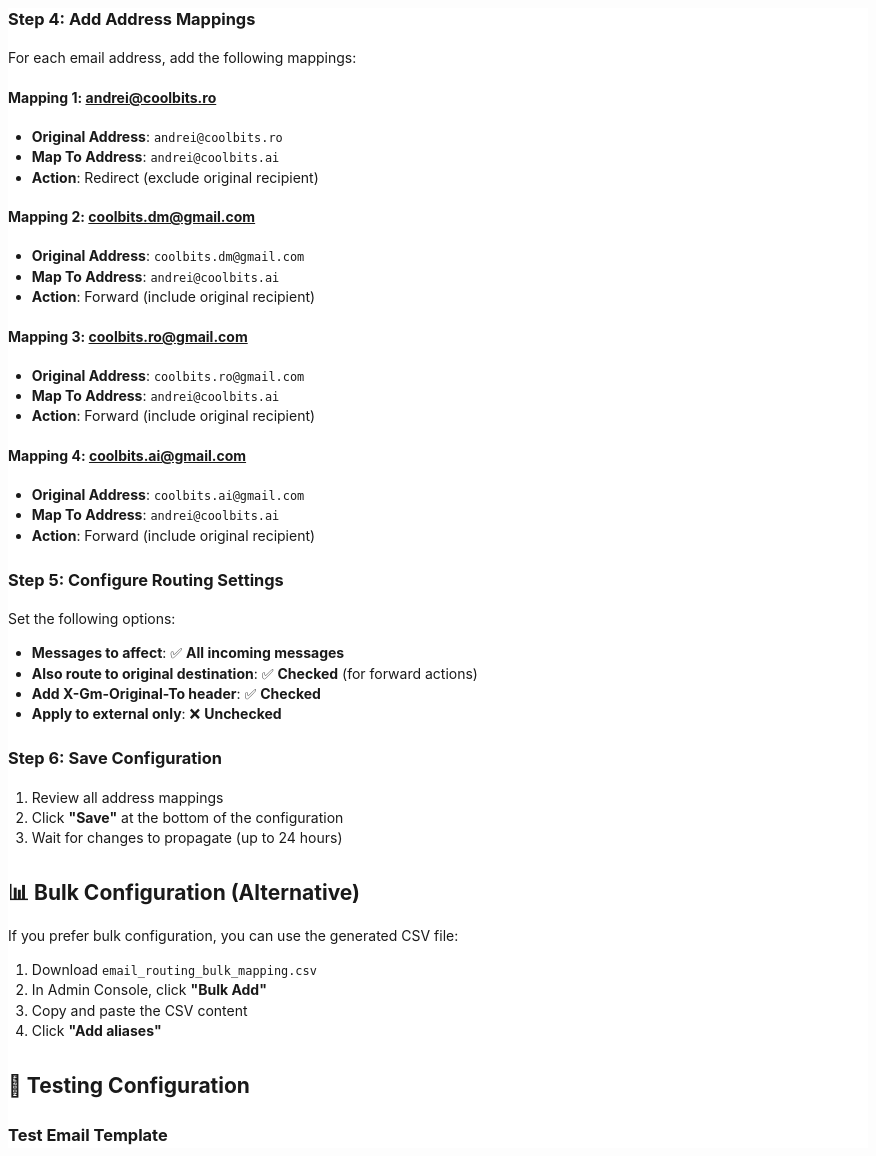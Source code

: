 ### Step 4: Add Address Mappings

For each email address, add the following mappings:

#### Mapping 1: andrei@coolbits.ro
- **Original Address**: `andrei@coolbits.ro`
- **Map To Address**: `andrei@coolbits.ai`
- **Action**: Redirect (exclude original recipient)

#### Mapping 2: coolbits.dm@gmail.com
- **Original Address**: `coolbits.dm@gmail.com`
- **Map To Address**: `andrei@coolbits.ai`
- **Action**: Forward (include original recipient)

#### Mapping 3: coolbits.ro@gmail.com
- **Original Address**: `coolbits.ro@gmail.com`
- **Map To Address**: `andrei@coolbits.ai`
- **Action**: Forward (include original recipient)

#### Mapping 4: coolbits.ai@gmail.com
- **Original Address**: `coolbits.ai@gmail.com`
- **Map To Address**: `andrei@coolbits.ai`
- **Action**: Forward (include original recipient)

### Step 5: Configure Routing Settings

Set the following options:

- **Messages to affect**: ✅ **All incoming messages**
- **Also route to original destination**: ✅ **Checked** (for forward actions)
- **Add X-Gm-Original-To header**: ✅ **Checked**
- **Apply to external only**: ❌ **Unchecked**

### Step 6: Save Configuration

1. Review all address mappings
2. Click **"Save"** at the bottom of the configuration
3. Wait for changes to propagate (up to 24 hours)

## 📊 Bulk Configuration (Alternative)

If you prefer bulk configuration, you can use the generated CSV file:

1. Download `email_routing_bulk_mapping.csv`
2. In Admin Console, click **"Bulk Add"**
3. Copy and paste the CSV content
4. Click **"Add aliases"**

## 🧪 Testing Configuration

### Test Email Template
